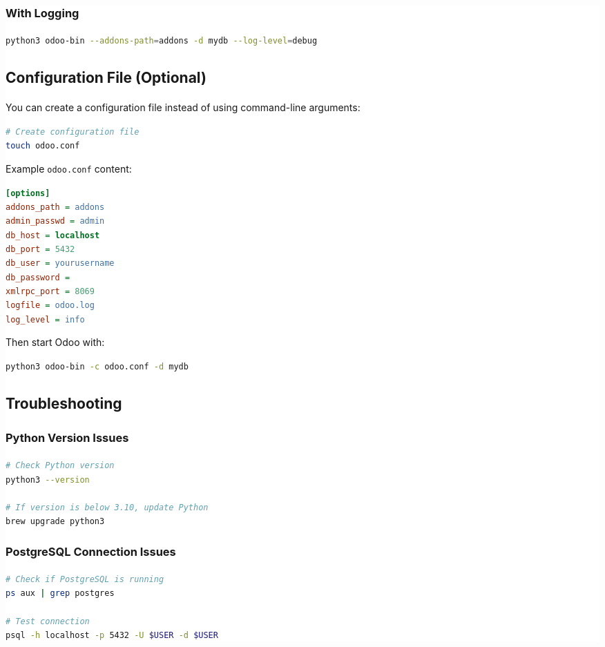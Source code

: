 ### With Logging
```bash
python3 odoo-bin --addons-path=addons -d mydb --log-level=debug
```

## Configuration File (Optional)

You can create a configuration file instead of using command-line arguments:

```bash
# Create configuration file
touch odoo.conf
```

Example `odoo.conf` content:
```ini
[options]
addons_path = addons
admin_passwd = admin
db_host = localhost
db_port = 5432
db_user = yourusername
db_password = 
xmlrpc_port = 8069
logfile = odoo.log
log_level = info
```

Then start Odoo with:
```bash
python3 odoo-bin -c odoo.conf -d mydb
```

## Troubleshooting

### Python Version Issues
```bash
# Check Python version
python3 --version

# If version is below 3.10, update Python
brew upgrade python3
```

### PostgreSQL Connection Issues
```bash
# Check if PostgreSQL is running
ps aux | grep postgres

# Test connection
psql -h localhost -p 5432 -U $USER -d $USER
```
